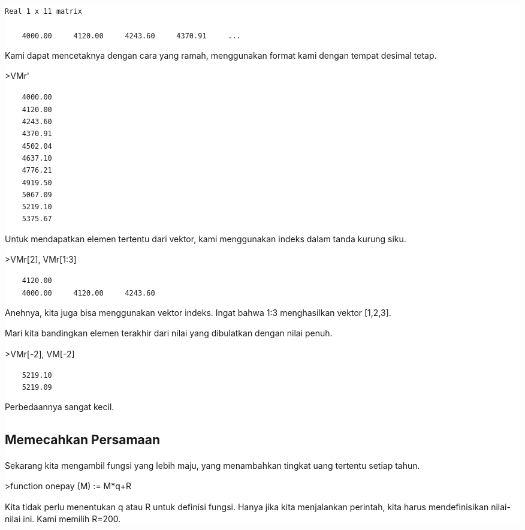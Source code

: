
    Real 1 x 11 matrix
    
        4000.00     4120.00     4243.60     4370.91     ...

Kami dapat mencetaknya dengan cara yang ramah, menggunakan format kami
dengan tempat desimal tetap.


\>VMr'


        4000.00 
        4120.00 
        4243.60 
        4370.91 
        4502.04 
        4637.10 
        4776.21 
        4919.50 
        5067.09 
        5219.10 
        5375.67 

Untuk mendapatkan elemen tertentu dari vektor, kami menggunakan indeks
dalam tanda kurung siku.


\>VMr[2], VMr[1:3]


        4120.00 
        4000.00     4120.00     4243.60 

Anehnya, kita juga bisa menggunakan vektor indeks. Ingat bahwa 1:3
menghasilkan vektor [1,2,3].


Mari kita bandingkan elemen terakhir dari nilai yang dibulatkan dengan
nilai penuh.


\>VMr[-2], VM[-2]


        5219.10 
        5219.09 

Perbedaannya sangat kecil.


## Memecahkan Persamaan



Sekarang kita mengambil fungsi yang lebih maju, yang menambahkan
tingkat uang tertentu setiap tahun.


\>function onepay (M) := M\*q+R


Kita tidak perlu menentukan q atau R untuk definisi fungsi. Hanya jika
kita menjalankan perintah, kita harus mendefinisikan nilai-nilai ini.
Kami memilih R=200.
